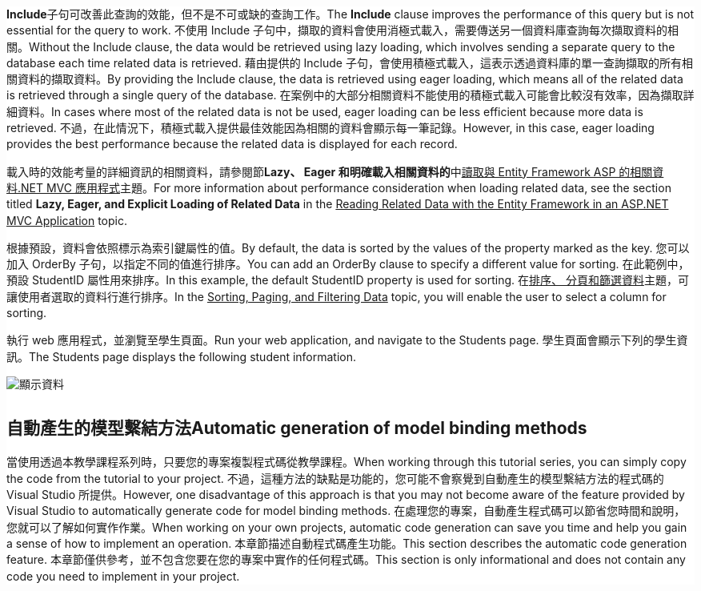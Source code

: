 <span data-ttu-id="a75d0-204">**Include**子句可改善此查詢的效能，但不是不可或缺的查詢工作。</span><span class="sxs-lookup"><span data-stu-id="a75d0-204">The **Include** clause improves the performance of this query but is not essential for the query to work.</span></span> <span data-ttu-id="a75d0-205">不使用 Include 子句中，擷取的資料會使用消極式載入，需要傳送另一個資料庫查詢每次擷取資料的相關。</span><span class="sxs-lookup"><span data-stu-id="a75d0-205">Without the Include clause, the data would be retrieved using lazy loading, which involves sending a separate query to the database each time related data is retrieved.</span></span> <span data-ttu-id="a75d0-206">藉由提供的 Include 子句，會使用積極式載入，這表示透過資料庫的單一查詢擷取的所有相關資料的擷取資料。</span><span class="sxs-lookup"><span data-stu-id="a75d0-206">By providing the Include clause, the data is retrieved using eager loading, which means all of the related data is retrieved through a single query of the database.</span></span> <span data-ttu-id="a75d0-207">在案例中的大部分相關資料不能使用的積極式載入可能會比較沒有效率，因為擷取詳細資料。</span><span class="sxs-lookup"><span data-stu-id="a75d0-207">In cases where most of the related data is not be used, eager loading can be less efficient because more data is retrieved.</span></span> <span data-ttu-id="a75d0-208">不過，在此情況下，積極式載入提供最佳效能因為相關的資料會顯示每一筆記錄。</span><span class="sxs-lookup"><span data-stu-id="a75d0-208">However, in this case, eager loading provides the best performance because the related data is displayed for each record.</span></span>

<span data-ttu-id="a75d0-209">載入時的效能考量的詳細資訊的相關資料，請參閱節**Lazy、 Eager 和明確載入相關資料的**中[讀取與 Entity Framework ASP 的相關資料.NET MVC 應用程式](../../../../mvc/overview/getting-started/getting-started-with-ef-using-mvc/reading-related-data-with-the-entity-framework-in-an-asp-net-mvc-application.md)主題。</span><span class="sxs-lookup"><span data-stu-id="a75d0-209">For more information about performance consideration when loading related data, see the section titled **Lazy, Eager, and Explicit Loading of Related Data** in the [Reading Related Data with the Entity Framework in an ASP.NET MVC Application](../../../../mvc/overview/getting-started/getting-started-with-ef-using-mvc/reading-related-data-with-the-entity-framework-in-an-asp-net-mvc-application.md) topic.</span></span>

<span data-ttu-id="a75d0-210">根據預設，資料會依照標示為索引鍵屬性的值。</span><span class="sxs-lookup"><span data-stu-id="a75d0-210">By default, the data is sorted by the values of the property marked as the key.</span></span> <span data-ttu-id="a75d0-211">您可以加入 OrderBy 子句，以指定不同的值進行排序。</span><span class="sxs-lookup"><span data-stu-id="a75d0-211">You can add an OrderBy clause to specify a different value for sorting.</span></span> <span data-ttu-id="a75d0-212">在此範例中，預設 StudentID 屬性用來排序。</span><span class="sxs-lookup"><span data-stu-id="a75d0-212">In this example, the default StudentID property is used for sorting.</span></span> <span data-ttu-id="a75d0-213">在[排序、 分頁和篩選資料](sorting-paging-and-filtering-data.md)主題，可讓使用者選取的資料行進行排序。</span><span class="sxs-lookup"><span data-stu-id="a75d0-213">In the [Sorting, Paging, and Filtering Data](sorting-paging-and-filtering-data.md) topic, you will enable the user to select a column for sorting.</span></span>

<span data-ttu-id="a75d0-214">執行 web 應用程式，並瀏覽至學生頁面。</span><span class="sxs-lookup"><span data-stu-id="a75d0-214">Run your web application, and navigate to the Students page.</span></span> <span data-ttu-id="a75d0-215">學生頁面會顯示下列的學生資訊。</span><span class="sxs-lookup"><span data-stu-id="a75d0-215">The Students page displays the following student information.</span></span>

![顯示資料](retrieving-data/_static/image16.png)

## <a name="automatic-generation-of-model-binding-methods"></a><span data-ttu-id="a75d0-217">自動產生的模型繫結方法</span><span class="sxs-lookup"><span data-stu-id="a75d0-217">Automatic generation of model binding methods</span></span>

<span data-ttu-id="a75d0-218">當使用透過本教學課程系列時，只要您的專案複製程式碼從教學課程。</span><span class="sxs-lookup"><span data-stu-id="a75d0-218">When working through this tutorial series, you can simply copy the code from the tutorial to your project.</span></span> <span data-ttu-id="a75d0-219">不過，這種方法的缺點是功能的，您可能不會察覺到自動產生的模型繫結方法的程式碼的 Visual Studio 所提供。</span><span class="sxs-lookup"><span data-stu-id="a75d0-219">However, one disadvantage of this approach is that you may not become aware of the feature provided by Visual Studio to automatically generate code for model binding methods.</span></span> <span data-ttu-id="a75d0-220">在處理您的專案，自動產生程式碼可以節省您時間和說明，您就可以了解如何實作作業。</span><span class="sxs-lookup"><span data-stu-id="a75d0-220">When working on your own projects, automatic code generation can save you time and help you gain a sense of how to implement an operation.</span></span> <span data-ttu-id="a75d0-221">本章節描述自動程式碼產生功能。</span><span class="sxs-lookup"><span data-stu-id="a75d0-221">This section describes the automatic code generation feature.</span></span> <span data-ttu-id="a75d0-222">本章節僅供參考，並不包含您要在您的專案中實作的任何程式碼。</span><span class="sxs-lookup"><span data-stu-id="a75d0-222">This section is only informational and does not contain any code you need to implement in your project.</span></span>
